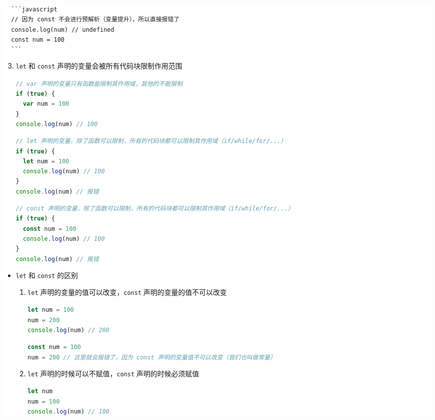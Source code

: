       ```javascript
      // 因为 const 不会进行预解析（变量提升），所以直接报错了
      console.log(num) // undefined
      const num = 100
      ```

  3.  `let` 和 `const` 声明的变量会被所有代码块限制作用范围

      ```javascript
      // var 声明的变量只有函数能限制其作用域，其他的不能限制
      if (true) {
        var num = 100
      }
      console.log(num) // 100
      ```

      ```javascript
      // let 声明的变量，除了函数可以限制，所有的代码块都可以限制其作用域（if/while/for/...）
      if (true) {
        let num = 100
        console.log(num) // 100
      }
      console.log(num) // 报错
      ```

      ```javascript
      // const 声明的变量，除了函数可以限制，所有的代码块都可以限制其作用域（if/while/for/...）
      if (true) {
        const num = 100
        console.log(num) // 100
      }
      console.log(num) // 报错
      ```

- `let` 和 `const` 的区别

  1.  `let` 声明的变量的值可以改变，`const` 声明的变量的值不可以改变

      ```javascript
      let num = 100
      num = 200
      console.log(num) // 200
      ```

      ```javascript
      const num = 100
      num = 200 // 这里就会报错了，因为 const 声明的变量值不可以改变（我们也叫做常量）
      ```

  2.  `let` 声明的时候可以不赋值，`const` 声明的时候必须赋值

      ```javascript
      let num
      num = 100
      console.log(num) // 100
      ```
